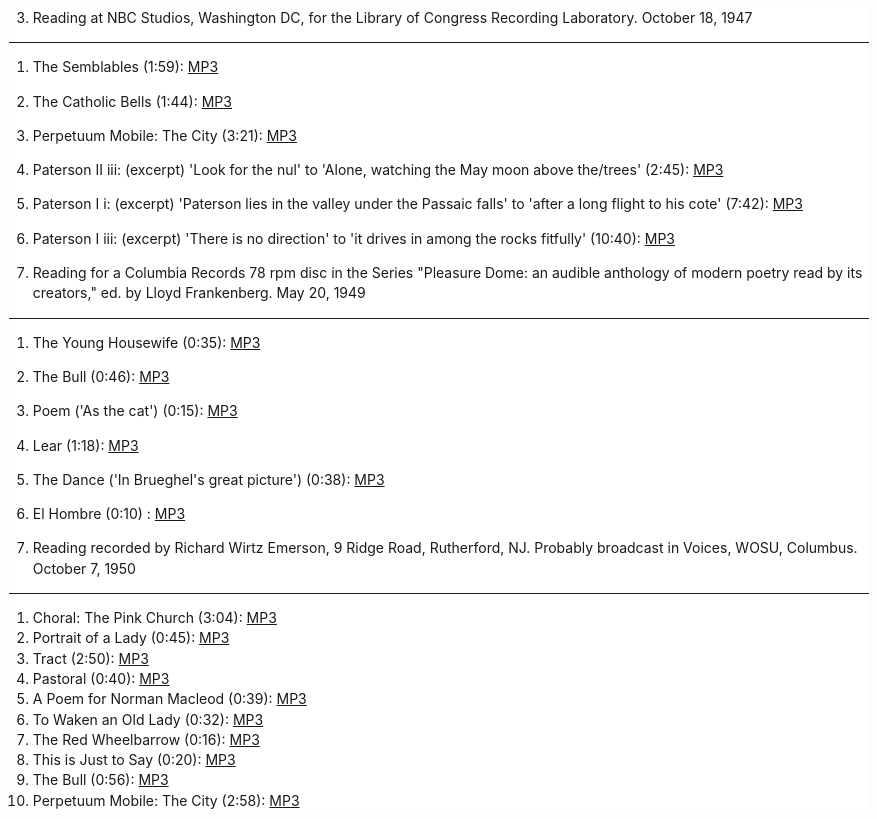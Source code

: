 3. Reading at NBC Studios, Washington DC, for the Library of Congress Recording Laboratory. October
18, 1947
---------------------------------------------------------------------------------------------------

1.  The Semblables (1:59): [MP3](http://media.sas.upenn.edu/pennsound/authors/Williams-WC/03_Library-of-Congress-NBC_10-18-47/Williams-WC_01_The-Semblables_Library-of-Congress_10-18-47.mp3)
2.  The Catholic Bells (1:44): [MP3](http://media.sas.upenn.edu/pennsound/authors/Williams-WC/03_Library-of-Congress-NBC_10-18-47/Williams-WC_02_The-Catholic-Bells_Library-of-Congress_10-18-47.mp3)
3.  Perpetuum Mobile: The City (3:21): [MP3](http://media.sas.upenn.edu/pennsound/authors/Williams-WC/03_Library-of-Congress-NBC_10-18-47/Williams-WC_03_Perpetuum-Mobile_Library-of-Congress_10-18-47.mp3)
4.  Paterson II iii: (excerpt) 'Look for the nul' to 'Alone, watching the May moon above the/trees' (2:45): [MP3](http://media.sas.upenn.edu/pennsound/authors/Williams-WC/03_Library-of-Congress-NBC_10-18-47/Williams-WC_04_Paterson-II-iii_Library-of-Congress_10-18-47.mp3)
5.  Paterson I i: (excerpt) 'Paterson lies in the valley under the Passaic falls' to 'after a long flight to his cote'
    (7:42): [MP3](http://media.sas.upenn.edu/pennsound/authors/Williams-WC/03_Library-of-Congress-NBC_10-18-47/Williams-WC_05_Paterson-I-i_Library-of-Congress_10-18-47.mp3)
6.  Paterson I iii: (excerpt) 'There is no direction' to 'it drives in among the rocks fitfully' (10:40): [MP3](http://media.sas.upenn.edu/pennsound/authors/Williams-WC/03_Library-of-Congress-NBC_10-18-47/Williams-WC_06_Paterson-I-ii_Library-of-Congress_10-18-47.mp3)

4. Reading for a Columbia Records 78 rpm disc in the Series "Pleasure Dome: an audible anthology of modern
poetry read by its creators," ed. by Lloyd Frankenberg. May 20, 1949
----------------------------------------------------------------------------------------------------------

1.  The Young Housewife (0:35): [MP3](http://media.sas.upenn.edu/pennsound/authors/Williams-WC/04_Pleasure-Dome_05-20-49/Williams-WC_01_The-Young-Housewife_Columbia-Records_05-20-49.mp3)
2.  The Bull (0:46): [MP3](http://media.sas.upenn.edu/pennsound/authors/Williams-WC/04_Pleasure-Dome_05-20-49/Williams-WC_02_The-Bull_Columbia-Records_05-20-49.mp3)
3.  Poem ('As the cat') (0:15): [MP3](http://media.sas.upenn.edu/pennsound/authors/Williams-WC/04_Pleasure-Dome_05-20-49/Williams-WC_03_Poem-the-Cat_Columbia-Records_05-20-49.mp3)
4.  Lear (1:18): [MP3](http://media.sas.upenn.edu/pennsound/authors/Williams-WC/04_Pleasure-Dome_05-20-49/Williams-WC_04_Lear_Columbia-Records_05-20-49.mp3)
5.  The Dance ('In Brueghel's great picture') (0:38): [MP3](http://media.sas.upenn.edu/pennsound/authors/Williams-WC/04_Pleasure-Dome_05-20-49/Williams-WC_05_The-Dance_Columbia-Records_05-20-49.mp3)
6.  El Hombre (0:10) : [MP3](http://media.sas.upenn.edu/pennsound/authors/Williams-WC/04_Pleasure-Dome_05-20-49/Williams-WC_06_El-Hombre_Columbia-Records_05-20-49.mp3)

5. Reading recorded by Richard Wirtz Emerson, 9 Ridge Road, Rutherford, NJ. Probably broadcast in Voices,
WOSU, Columbus. October 7, 1950
---------------------------------------------------------------------------------------------------------

1.  Choral: The Pink Church (3:04): [MP3](http://media.sas.upenn.edu/pennsound/authors/Williams-WC/05_Emerson-Recording_08-50/Williams-WC_01_Choral-Pink-Church_prod-Emerson_08-50.mp3)
2.  Portrait of a Lady (0:45): [MP3](http://media.sas.upenn.edu/pennsound/authors/Williams-WC/05_Emerson-Recording_08-50/Williams-WC_02_Portrait-of-Lady_prod-Emerson_08-50.mp3)
3.  Tract (2:50): [MP3](http://media.sas.upenn.edu/pennsound/authors/Williams-WC/05_Emerson-Recording_08-50/Williams-WC_03_Tract_prod-Emerson_08-50.mp3)
4.  Pastoral (0:40): [MP3](http://media.sas.upenn.edu/pennsound/authors/Williams-WC/05_Emerson-Recording_08-50/Williams-WC_04_Pastoral_prod-Emerson_08-50.mp3)
5.  A Poem for Norman Macleod (0:39): [MP3](http://media.sas.upenn.edu/pennsound/authors/Williams-WC/05_Emerson-Recording_08-50/Williams-WC_05_for-Norman-Macleod_prod-Emerson_08-50.mp3)
6.  To Waken an Old Lady (0:32): [MP3](http://media.sas.upenn.edu/pennsound/authors/Williams-WC/05_Emerson-Recording_08-50/Williams-WC_06_an-Old-Lady_prod-Emerson_08-50.mp3)
7.  The Red Wheelbarrow (0:16): [MP3](http://media.sas.upenn.edu/pennsound/authors/Williams-WC/05_Emerson-Recording_08-50/Williams-WC_07_Red-Wheelbarrow_prod-Emerson_08-50.mp3)
8.  This is Just to Say (0:20): [MP3](http://media.sas.upenn.edu/pennsound/authors/Williams-WC/05_Emerson-Recording_08-50/Williams-WC_08_Just-to-Say_prod-Emerson_08-50.mp3)
9.  The Bull (0:56): [MP3](http://media.sas.upenn.edu/pennsound/authors/Williams-WC/05_Emerson-Recording_08-50/Williams-WC_09_The-Bull_prod-Emerson_08-50.mp3)
10. Perpetuum Mobile: The City (2:58): [MP3](http://media.sas.upenn.edu/pennsound/authors/Williams-WC/05_Emerson-Recording_08-50/Williams-WC_10_Perpetuum-Mobile_prod-Emerson_08-50.mp3)